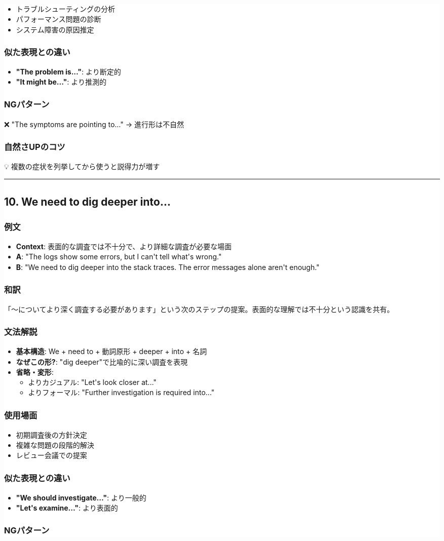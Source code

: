 - トラブルシューティングの分析
- パフォーマンス問題の診断
- システム障害の原因推定

### 似た表現との違い

- **"The problem is..."**: より断定的
- **"It might be..."**: より推測的

### NGパターン

❌ "The symptoms are pointing to..."
→ 進行形は不自然

### 自然さUPのコツ

💡 複数の症状を列挙してから使うと説得力が増す

---

## 10. We need to dig deeper into...

### 例文

- **Context**: 表面的な調査では不十分で、より詳細な調査が必要な場面
- **A**: "The logs show some errors, but I can't tell what's wrong."
- **B**: "We need to dig deeper into the stack traces. The error messages alone aren't enough."

### 和訳

「〜についてより深く調査する必要があります」という次のステップの提案。表面的な理解では不十分という認識を共有。

### 文法解説

- **基本構造**: We + need to + 動詞原形 + deeper + into + 名詞
- **なぜこの形?**: "dig deeper"で比喩的に深い調査を表現
- **省略・変形**:
  - よりカジュアル: "Let's look closer at..."
  - よりフォーマル: "Further investigation is required into..."

### 使用場面

- 初期調査後の方針決定
- 複雑な問題の段階的解決
- レビュー会議での提案

### 似た表現との違い

- **"We should investigate..."**: より一般的
- **"Let's examine..."**: より表面的

### NGパターン
